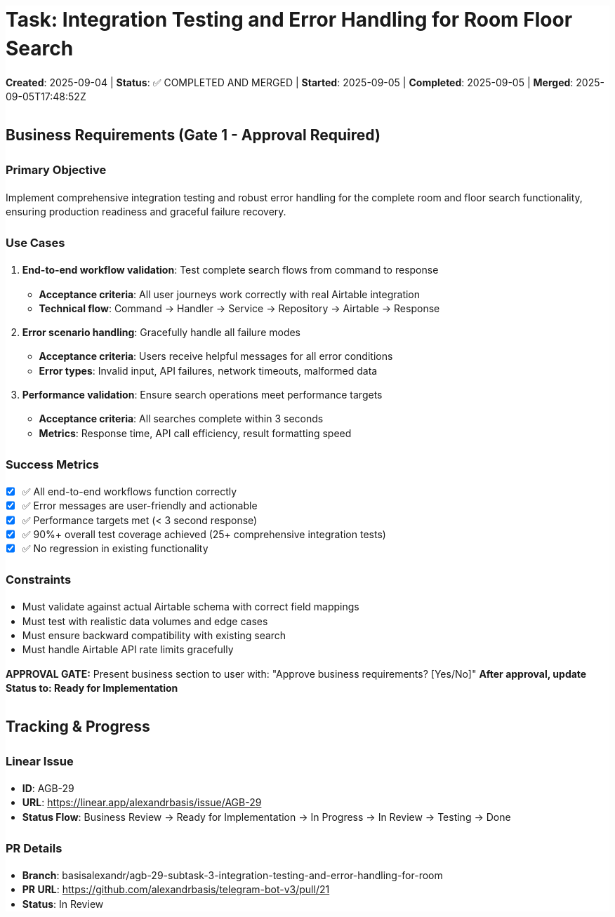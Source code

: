 # Task: Integration Testing and Error Handling for Room Floor Search
**Created**: 2025-09-04 | **Status**: ✅ COMPLETED AND MERGED | **Started**: 2025-09-05 | **Completed**: 2025-09-05 | **Merged**: 2025-09-05T17:48:52Z

## Business Requirements (Gate 1 - Approval Required)
### Primary Objective
Implement comprehensive integration testing and robust error handling for the complete room and floor search functionality, ensuring production readiness and graceful failure recovery.

### Use Cases
1. **End-to-end workflow validation**: Test complete search flows from command to response
   - **Acceptance criteria**: All user journeys work correctly with real Airtable integration
   - **Technical flow**: Command → Handler → Service → Repository → Airtable → Response

2. **Error scenario handling**: Gracefully handle all failure modes
   - **Acceptance criteria**: Users receive helpful messages for all error conditions
   - **Error types**: Invalid input, API failures, network timeouts, malformed data

3. **Performance validation**: Ensure search operations meet performance targets
   - **Acceptance criteria**: All searches complete within 3 seconds
   - **Metrics**: Response time, API call efficiency, result formatting speed

### Success Metrics
- [x] ✅ All end-to-end workflows function correctly
- [x] ✅ Error messages are user-friendly and actionable
- [x] ✅ Performance targets met (< 3 second response)
- [x] ✅ 90%+ overall test coverage achieved (25+ comprehensive integration tests)
- [x] ✅ No regression in existing functionality

### Constraints
- Must validate against actual Airtable schema with correct field mappings
- Must test with realistic data volumes and edge cases
- Must ensure backward compatibility with existing search
- Must handle Airtable API rate limits gracefully

**APPROVAL GATE:** Present business section to user with: "Approve business requirements? [Yes/No]"
**After approval, update Status to: Ready for Implementation**

## Tracking & Progress
### Linear Issue
- **ID**: AGB-29
- **URL**: https://linear.app/alexandrbasis/issue/AGB-29
- **Status Flow**: Business Review → Ready for Implementation → In Progress → In Review → Testing → Done

### PR Details
- **Branch**: basisalexandr/agb-29-subtask-3-integration-testing-and-error-handling-for-room
- **PR URL**: https://github.com/alexandrbasis/telegram-bot-v3/pull/21
- **Status**: In Review
